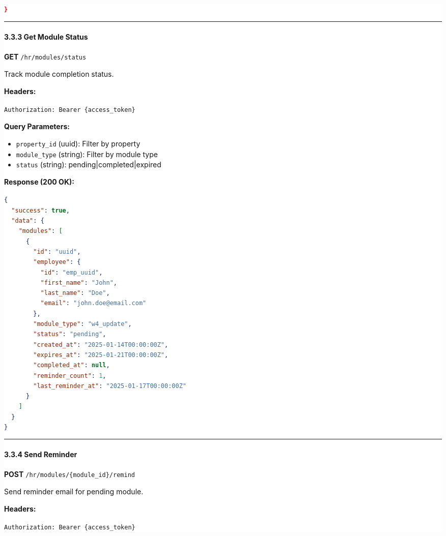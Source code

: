 ```json
}
```

---

#### 3.3.3 Get Module Status
**GET** `/hr/modules/status`

Track module completion status.

**Headers:**
```
Authorization: Bearer {access_token}
```

**Query Parameters:**
- `property_id` (uuid): Filter by property
- `module_type` (string): Filter by module type
- `status` (string): pending|completed|expired

**Response (200 OK):**
```json
{
  "success": true,
  "data": {
    "modules": [
      {
        "id": "uuid",
        "employee": {
          "id": "emp_uuid",
          "first_name": "John",
          "last_name": "Doe",
          "email": "john.doe@email.com"
        },
        "module_type": "w4_update",
        "status": "pending",
        "created_at": "2025-01-14T00:00:00Z",
        "expires_at": "2025-01-21T00:00:00Z",
        "completed_at": null,
        "reminder_count": 1,
        "last_reminder_at": "2025-01-17T00:00:00Z"
      }
    ]
  }
}
```

---

#### 3.3.4 Send Reminder
**POST** `/hr/modules/{module_id}/remind`

Send reminder email for pending module.

**Headers:**
```
Authorization: Bearer {access_token}
```
